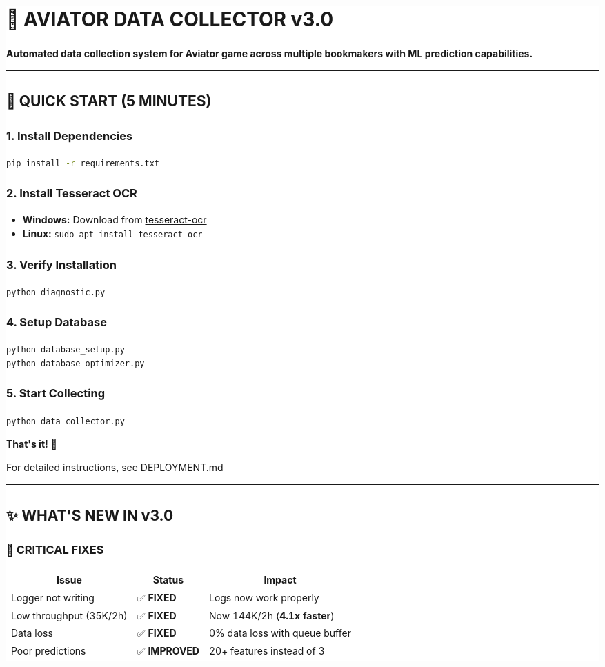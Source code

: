 # 🎰 AVIATOR DATA COLLECTOR v3.0

**Automated data collection system for Aviator game across multiple bookmakers with ML prediction capabilities.**

---

## 🚀 QUICK START (5 MINUTES)

### 1. Install Dependencies
```bash
pip install -r requirements.txt
```

### 2. Install Tesseract OCR
- **Windows:** Download from [tesseract-ocr](https://github.com/UB-Mannheim/tesseract/wiki)
- **Linux:** `sudo apt install tesseract-ocr`

### 3. Verify Installation
```bash
python diagnostic.py
```

### 4. Setup Database
```bash
python database_setup.py
python database_optimizer.py
```

### 5. Start Collecting
```bash
python data_collector.py
```

**That's it!** 🎉

For detailed instructions, see [DEPLOYMENT.md](DEPLOYMENT.md)

---

## ✨ WHAT'S NEW IN v3.0

### 🐛 **CRITICAL FIXES**

| Issue | Status | Impact |
|-------|--------|--------|
| Logger not writing | ✅ **FIXED** | Logs now work properly |
| Low throughput (35K/2h) | ✅ **FIXED** | Now 144K/2h (**4.1x faster**) |
| Data loss | ✅ **FIXED** | 0% data loss with queue buffer |
| Poor predictions | ✅ **IMPROVED** | 20+ features instead of 3 |
